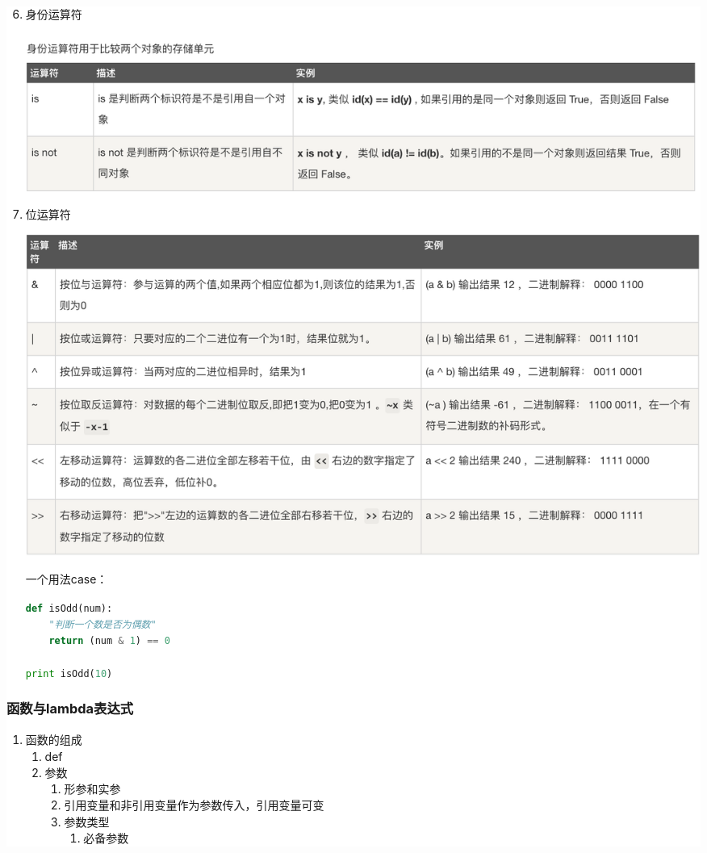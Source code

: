 6. 身份运算符

    ![img](./img/id_op.png)

7. 位运算符

    ![img](./img/bit_op.png)

    一个用法case：

    ```python
    def isOdd(num):
        "判断一个数是否为偶数"
        return (num & 1) == 0

    print isOdd(10)
    ```
    
### 函数与lambda表达式

1. 函数的组成
    1. def
    2. 参数
        1. 形参和实参
        2. 引用变量和非引用变量作为参数传入，引用变量可变
        3. 参数类型
            1. 必备参数
